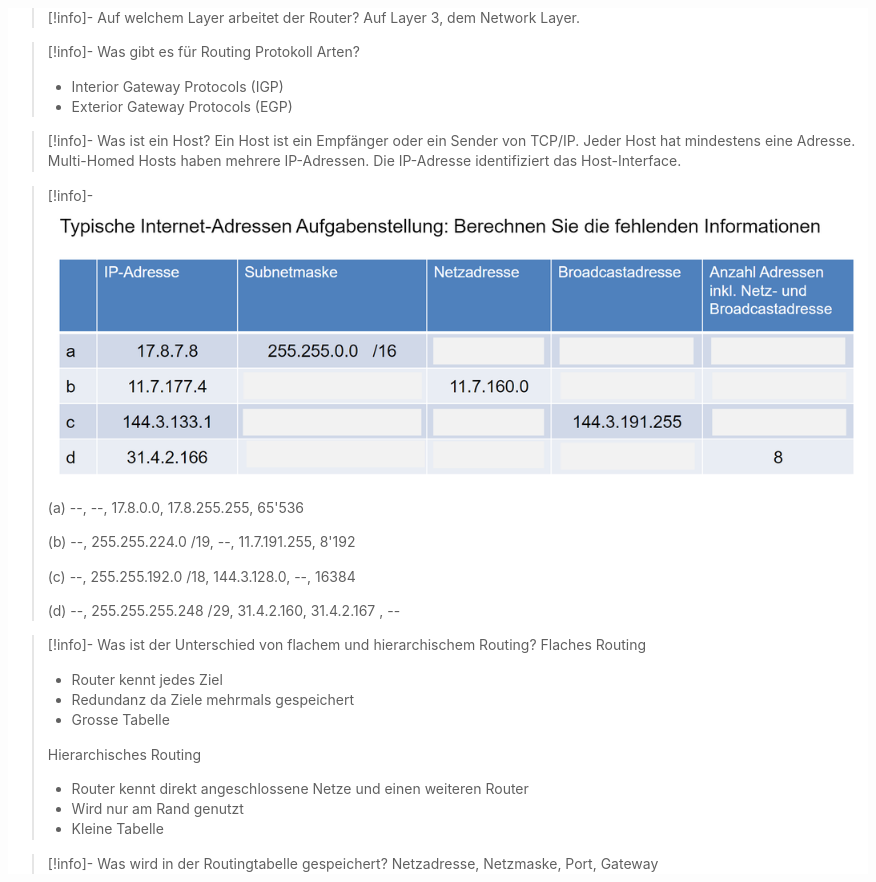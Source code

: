 > [!info]- Auf welchem Layer arbeitet der Router?
> Auf Layer 3, dem Network Layer.

> [!info]- Was gibt es für Routing Protokoll Arten?
> - Interior Gateway Protocols (IGP)
> - Exterior Gateway Protocols (EGP)

> [!info]- Was ist ein Host?
> Ein Host ist ein Empfänger oder ein Sender von TCP/IP. Jeder Host hat mindestens eine Adresse. Multi-Homed Hosts haben mehrere IP-Adressen. Die IP-Adresse identifiziert das Host-Interface.

> [!info]- ![](assets/Pasted%20image%2020250514091633.png)
> (a) --, --, 17.8.0.0, 17.8.255.255, 65'536
> 
> (b) --, 255.255.224.0 /19, --, 11.7.191.255, 8'192
> 
> (c) --, 255.255.192.0 /18, 144.3.128.0, --, 16384
> 
> (d) --, 255.255.255.248 /29, 31.4.2.160, 31.4.2.167 , --

> [!info]- Was ist der Unterschied von flachem und hierarchischem Routing?
> Flaches Routing
> - Router kennt jedes Ziel
> - Redundanz da Ziele mehrmals gespeichert
> - Grosse Tabelle
> 
> Hierarchisches Routing
> - Router kennt direkt angeschlossene Netze und einen weiteren Router
> - Wird nur am Rand genutzt
> - Kleine Tabelle

> [!info]- Was wird in der Routingtabelle gespeichert?
> Netzadresse, Netzmaske, Port, Gateway
